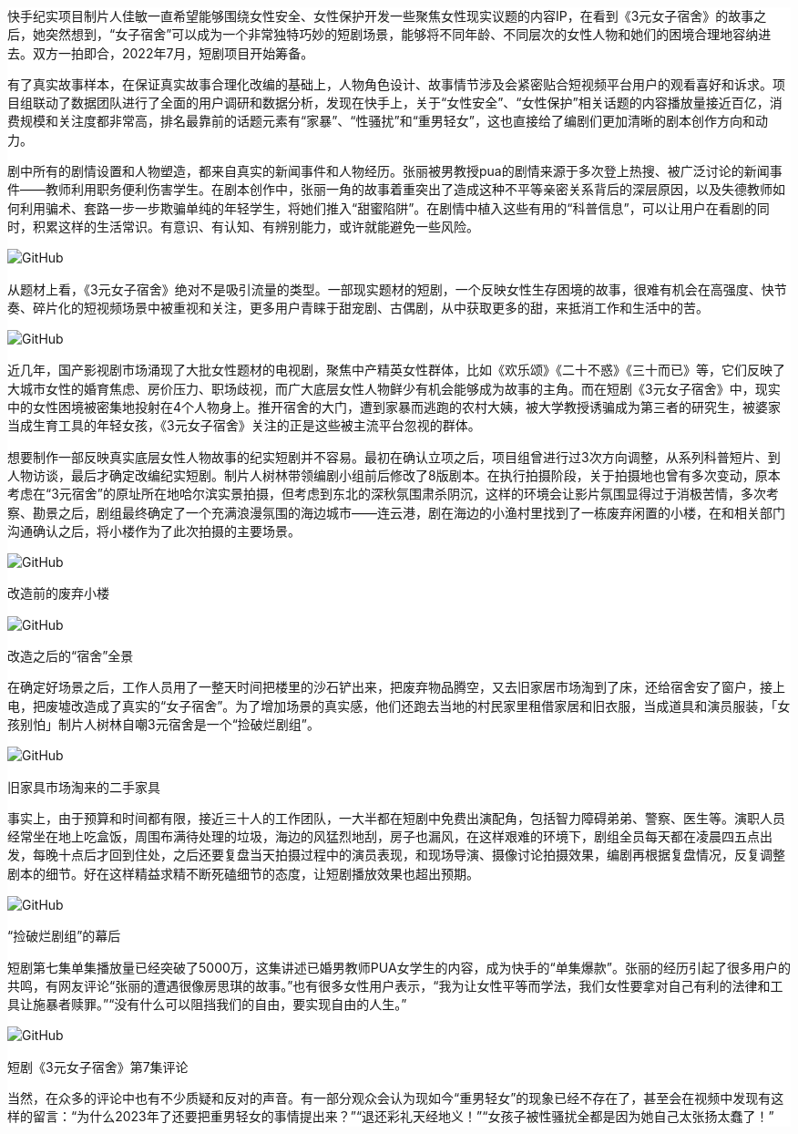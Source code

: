 快手纪实项目制片人佳敏一直希望能够围绕女性安全、女性保护开发一些聚焦女性现实议题的内容IP，在看到《3元女子宿舍》的故事之后，她突然想到，“女子宿舍”可以成为一个非常独特巧妙的短剧场景，能够将不同年龄、不同层次的女性人物和她们的困境合理地容纳进去。双方一拍即合，2022年7月，短剧项目开始筹备。

有了真实故事样本，在保证真实故事合理化改编的基础上，人物角色设计、故事情节涉及会紧密贴合短视频平台用户的观看喜好和诉求。项目组联动了数据团队进行了全面的用户调研和数据分析，发现在快手上，关于“女性安全”、“女性保护”相关话题的内容播放量接近百亿，消费规模和关注度都非常高，排名最靠前的话题元素有“家暴”、“性骚扰”和“重男轻女”，这也直接给了编剧们更加清晰的剧本创作方向和动力。

剧中所有的剧情设置和人物塑造，都来自真实的新闻事件和人物经历。张丽被男教授pua的剧情来源于多次登上热搜、被广泛讨论的新闻事件——教师利用职务便利伤害学生。在剧本创作中，张丽一角的故事着重突出了造成这种不平等亲密关系背后的深层原因，以及失德教师如何利用骗术、套路一步一步欺骗单纯的年轻学生，将她们推入“甜蜜陷阱”。在剧情中植入这些有用的“科普信息”，可以让用户在看剧的同时，积累这样的生活常识。有意识、有认知、有辨别能力，或许就能避免一些风险。

![GitHub](https://chinadigitaltimes.net/chinese/files/2023/02/post-692544-63db0823ec3ea.png)

从题材上看，《3元女子宿舍》绝对不是吸引流量的类型。一部现实题材的短剧，一个反映女性生存困境的故事，很难有机会在高强度、快节奏、碎片化的短视频场景中被重视和关注，更多用户青睐于甜宠剧、古偶剧，从中获取更多的甜，来抵消工作和生活中的苦。

![GitHub](https://chinadigitaltimes.net/chinese/files/2023/02/post-692544-63db08242761a.png)

近几年，国产影视剧市场涌现了大批女性题材的电视剧，聚焦中产精英女性群体，比如《欢乐颂》《二十不惑》《三十而已》等，它们反映了大城市女性的婚育焦虑、房价压力、职场歧视，而广大底层女性人物鲜少有机会能够成为故事的主角。而在短剧《3元女子宿舍》中，现实中的女性困境被密集地投射在4个人物身上。推开宿舍的大门，遭到家暴而逃跑的农村大姨，被大学教授诱骗成为第三者的研究生，被婆家当成生育工具的年轻女孩，《3元女子宿舍》关注的正是这些被主流平台忽视的群体。

想要制作一部反映真实底层女性人物故事的纪实短剧并不容易。最初在确认立项之后，项目组曾进行过3次方向调整，从系列科普短片、到人物访谈，最后才确定改编纪实短剧。制片人树林带领编剧小组前后修改了8版剧本。在执行拍摄阶段，关于拍摄地也曾有多次变动，原本考虑在“3元宿舍”的原址所在地哈尔滨实景拍摄，但考虑到东北的深秋氛围肃杀阴沉，这样的环境会让影片氛围显得过于消极苦情，多次考察、勘景之后，剧组最终确定了一个充满浪漫氛围的海边城市——连云港，剧在海边的小渔村里找到了一栋废弃闲置的小楼，在和相关部门沟通确认之后，将小楼作为了此次拍摄的主要场景。

![GitHub](https://chinadigitaltimes.net/chinese/files/2023/02/post-692544-63db08243efef.png)

改造前的废弃小楼

![GitHub](https://chinadigitaltimes.net/chinese/files/2023/02/post-692544-63db0824573e6.png)

改造之后的“宿舍”全景

在确定好场景之后，工作人员用了一整天时间把楼里的沙石铲出来，把废弃物品腾空，又去旧家居市场淘到了床，还给宿舍安了窗户，接上电，把废墟改造成了真实的“女子宿舍”。为了增加场景的真实感，他们还跑去当地的村民家里租借家居和旧衣服，当成道具和演员服装，「女孩别怕」制片人树林自嘲3元宿舍是一个“捡破烂剧组”。

![GitHub](https://chinadigitaltimes.net/chinese/files/2023/02/post-692544-63db082470999.png)

旧家具市场淘来的二手家具

事实上，由于预算和时间都有限，接近三十人的工作团队，一大半都在短剧中免费出演配角，包括智力障碍弟弟、警察、医生等。演职人员经常坐在地上吃盒饭，周围布满待处理的垃圾，海边的风猛烈地刮，房子也漏风，在这样艰难的环境下，剧组全员每天都在凌晨四五点出发，每晚十点后才回到住处，之后还要复盘当天拍摄过程中的演员表现，和现场导演、摄像讨论拍摄效果，编剧再根据复盘情况，反复调整剧本的细节。好在这样精益求精不断死磕细节的态度，让短剧播放效果也超出预期。

![GitHub](https://chinadigitaltimes.net/chinese/files/2023/02/post-692544-63db08248fc23.png)

“捡破烂剧组”的幕后

短剧第七集单集播放量已经突破了5000万，这集讲述已婚男教师PUA女学生的内容，成为快手的“单集爆款”。张丽的经历引起了很多用户的共鸣，有网友评论“张丽的遭遇很像房思琪的故事。”也有很多女性用户表示，“我为让女性平等而学法，我们女性要拿对自己有利的法律和工具让施暴者赎罪。”“没有什么可以阻挡我们的自由，要实现自由的人生。”

![GitHub](https://chinadigitaltimes.net/chinese/files/2023/02/post-692544-63db0824a4b5c.png)

短剧《3元女子宿舍》第7集评论

当然，在众多的评论中也有不少质疑和反对的声音。有一部分观众会认为现如今“重男轻女”的现象已经不存在了，甚至会在视频中发现有这样的留言：“为什么2023年了还要把重男轻女的事情提出来？”“退还彩礼天经地义！”“女孩子被性骚扰全都是因为她自己太张扬太蠢了！”
